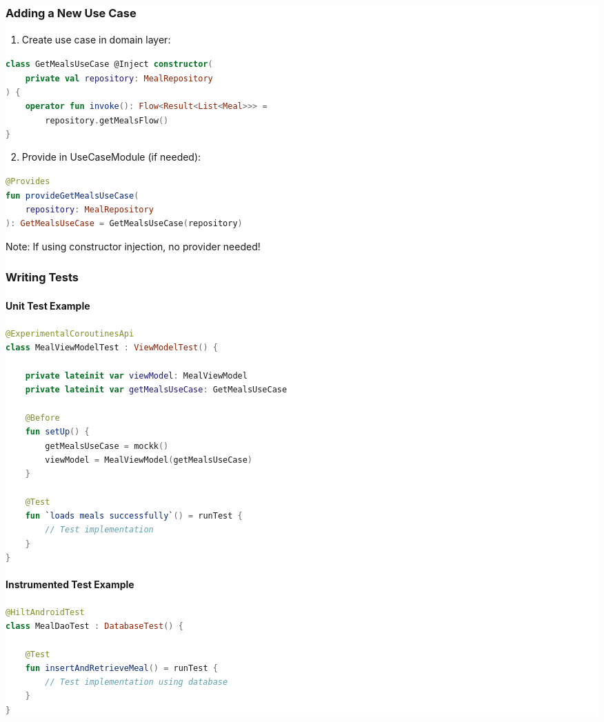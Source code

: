 ### Adding a New Use Case

1. Create use case in domain layer:
```kotlin
class GetMealsUseCase @Inject constructor(
    private val repository: MealRepository
) {
    operator fun invoke(): Flow<Result<List<Meal>>> = 
        repository.getMealsFlow()
}
```

2. Provide in UseCaseModule (if needed):
```kotlin
@Provides
fun provideGetMealsUseCase(
    repository: MealRepository
): GetMealsUseCase = GetMealsUseCase(repository)
```

Note: If using constructor injection, no provider needed!

### Writing Tests

#### Unit Test Example
```kotlin
@ExperimentalCoroutinesApi
class MealViewModelTest : ViewModelTest() {
    
    private lateinit var viewModel: MealViewModel
    private lateinit var getMealsUseCase: GetMealsUseCase
    
    @Before
    fun setUp() {
        getMealsUseCase = mockk()
        viewModel = MealViewModel(getMealsUseCase)
    }
    
    @Test
    fun `loads meals successfully`() = runTest {
        // Test implementation
    }
}
```

#### Instrumented Test Example
```kotlin
@HiltAndroidTest
class MealDaoTest : DatabaseTest() {
    
    @Test
    fun insertAndRetrieveMeal() = runTest {
        // Test implementation using database
    }
}
```
